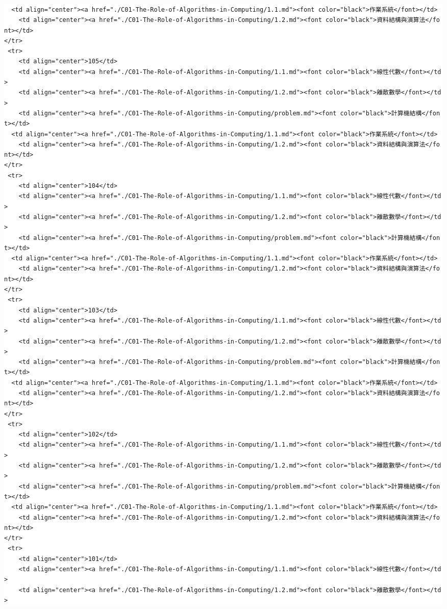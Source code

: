       <td align="center"><a href="./C01-The-Role-of-Algorithms-in-Computing/1.1.md"><font color="black">作業系統</font></td>
		<td align="center"><a href="./C01-The-Role-of-Algorithms-in-Computing/1.2.md"><font color="black">資料結構與演算法</font></td>
    </tr>
     <tr>
    	<td align="center">105</td>
		<td align="center"><a href="./C01-The-Role-of-Algorithms-in-Computing/1.1.md"><font color="black">線性代數</font></td>
		<td align="center"><a href="./C01-The-Role-of-Algorithms-in-Computing/1.2.md"><font color="black">離散數學</font></td>
		<td align="center"><a href="./C01-The-Role-of-Algorithms-in-Computing/problem.md"><font color="black">計算機結構</font></td>
      <td align="center"><a href="./C01-The-Role-of-Algorithms-in-Computing/1.1.md"><font color="black">作業系統</font></td>
		<td align="center"><a href="./C01-The-Role-of-Algorithms-in-Computing/1.2.md"><font color="black">資料結構與演算法</font></td>
    </tr>
     <tr>
    	<td align="center">104</td>
		<td align="center"><a href="./C01-The-Role-of-Algorithms-in-Computing/1.1.md"><font color="black">線性代數</font></td>
		<td align="center"><a href="./C01-The-Role-of-Algorithms-in-Computing/1.2.md"><font color="black">離散數學</font></td>
		<td align="center"><a href="./C01-The-Role-of-Algorithms-in-Computing/problem.md"><font color="black">計算機結構</font></td>
      <td align="center"><a href="./C01-The-Role-of-Algorithms-in-Computing/1.1.md"><font color="black">作業系統</font></td>
		<td align="center"><a href="./C01-The-Role-of-Algorithms-in-Computing/1.2.md"><font color="black">資料結構與演算法</font></td>
    </tr>
     <tr>
    	<td align="center">103</td>
		<td align="center"><a href="./C01-The-Role-of-Algorithms-in-Computing/1.1.md"><font color="black">線性代數</font></td>
		<td align="center"><a href="./C01-The-Role-of-Algorithms-in-Computing/1.2.md"><font color="black">離散數學</font></td>
		<td align="center"><a href="./C01-The-Role-of-Algorithms-in-Computing/problem.md"><font color="black">計算機結構</font></td>
      <td align="center"><a href="./C01-The-Role-of-Algorithms-in-Computing/1.1.md"><font color="black">作業系統</font></td>
		<td align="center"><a href="./C01-The-Role-of-Algorithms-in-Computing/1.2.md"><font color="black">資料結構與演算法</font></td>
    </tr>
     <tr>
    	<td align="center">102</td>
		<td align="center"><a href="./C01-The-Role-of-Algorithms-in-Computing/1.1.md"><font color="black">線性代數</font></td>
		<td align="center"><a href="./C01-The-Role-of-Algorithms-in-Computing/1.2.md"><font color="black">離散數學</font></td>
		<td align="center"><a href="./C01-The-Role-of-Algorithms-in-Computing/problem.md"><font color="black">計算機結構</font></td>
      <td align="center"><a href="./C01-The-Role-of-Algorithms-in-Computing/1.1.md"><font color="black">作業系統</font></td>
		<td align="center"><a href="./C01-The-Role-of-Algorithms-in-Computing/1.2.md"><font color="black">資料結構與演算法</font></td>
    </tr>
     <tr>
    	<td align="center">101</td>
		<td align="center"><a href="./C01-The-Role-of-Algorithms-in-Computing/1.1.md"><font color="black">線性代數</font></td>
		<td align="center"><a href="./C01-The-Role-of-Algorithms-in-Computing/1.2.md"><font color="black">離散數學</font></td>